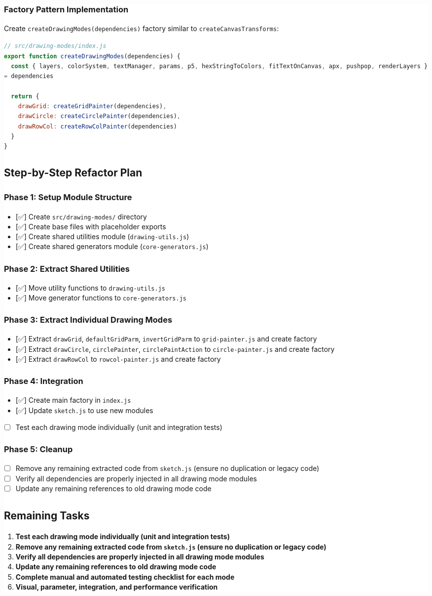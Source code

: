 ### Factory Pattern Implementation
Create `createDrawingModes(dependencies)` factory similar to `createCanvasTransforms`:

```javascript
// src/drawing-modes/index.js
export function createDrawingModes(dependencies) {
  const { layers, colorSystem, textManager, params, p5, hexStringToColors, fitTextOnCanvas, apx, pushpop, renderLayers } = dependencies
  
  return {
    drawGrid: createGridPainter(dependencies),
    drawCircle: createCirclePainter(dependencies), 
    drawRowCol: createRowColPainter(dependencies)
  }
}
```

## Step-by-Step Refactor Plan


### Phase 1: Setup Module Structure
- [✅] Create `src/drawing-modes/` directory
- [✅] Create base files with placeholder exports
- [✅] Create shared utilities module (`drawing-utils.js`)
- [✅] Create shared generators module (`core-generators.js`)

### Phase 2: Extract Shared Utilities
- [✅] Move utility functions to `drawing-utils.js`
- [✅] Move generator functions to `core-generators.js`

### Phase 3: Extract Individual Drawing Modes
- [✅] Extract `drawGrid`, `defaultGridParm`, `invertGridParm` to `grid-painter.js` and create factory
- [✅] Extract `drawCircle`, `circlePainter`, `circlePaintAction` to `circle-painter.js` and create factory
- [✅] Extract `drawRowCol` to `rowcol-painter.js` and create factory

### Phase 4: Integration
- [✅] Create main factory in `index.js`
- [✅] Update `sketch.js` to use new modules
- [ ] Test each drawing mode individually (unit and integration tests)

### Phase 5: Cleanup
- [ ] Remove any remaining extracted code from `sketch.js` (ensure no duplication or legacy code)
- [ ] Verify all dependencies are properly injected in all drawing mode modules
- [ ] Update any remaining references to old drawing mode code

## Remaining Tasks

1. **Test each drawing mode individually (unit and integration tests)**
2. **Remove any remaining extracted code from `sketch.js` (ensure no duplication or legacy code)**
3. **Verify all dependencies are properly injected in all drawing mode modules**
4. **Update any remaining references to old drawing mode code**
5. **Complete manual and automated testing checklist for each mode**
6. **Visual, parameter, integration, and performance verification**
